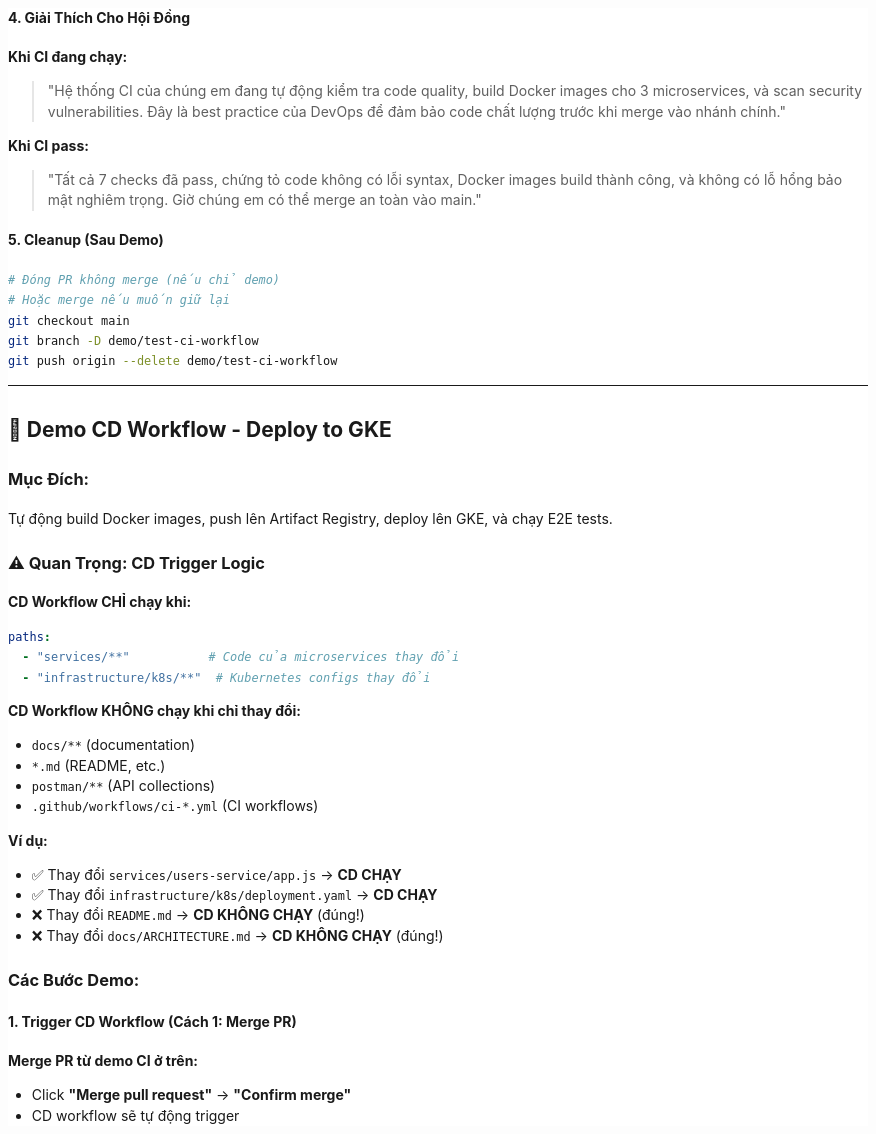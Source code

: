 #### 4. Giải Thích Cho Hội Đồng

**Khi CI đang chạy:**
> "Hệ thống CI của chúng em đang tự động kiểm tra code quality, build Docker images cho 3 microservices, và scan security vulnerabilities. Đây là best practice của DevOps để đảm bảo code chất lượng trước khi merge vào nhánh chính."

**Khi CI pass:**
> "Tất cả 7 checks đã pass, chứng tỏ code không có lỗi syntax, Docker images build thành công, và không có lỗ hổng bảo mật nghiêm trọng. Giờ chúng em có thể merge an toàn vào main."

#### 5. Cleanup (Sau Demo)
```bash
# Đóng PR không merge (nếu chỉ demo)
# Hoặc merge nếu muốn giữ lại
git checkout main
git branch -D demo/test-ci-workflow
git push origin --delete demo/test-ci-workflow
```

---

## 🚀 Demo CD Workflow - Deploy to GKE

### Mục Đích:
Tự động build Docker images, push lên Artifact Registry, deploy lên GKE, và chạy E2E tests.

### ⚠️ Quan Trọng: CD Trigger Logic

**CD Workflow CHỈ chạy khi:**
```yaml
paths:
  - "services/**"           # Code của microservices thay đổi
  - "infrastructure/k8s/**"  # Kubernetes configs thay đổi
```

**CD Workflow KHÔNG chạy khi chỉ thay đổi:**
- `docs/**` (documentation)
- `*.md` (README, etc.)
- `postman/**` (API collections)
- `.github/workflows/ci-*.yml` (CI workflows)

**Ví dụ:**
- ✅ Thay đổi `services/users-service/app.js` → **CD CHẠY**
- ✅ Thay đổi `infrastructure/k8s/deployment.yaml` → **CD CHẠY**
- ❌ Thay đổi `README.md` → **CD KHÔNG CHẠY** (đúng!)
- ❌ Thay đổi `docs/ARCHITECTURE.md` → **CD KHÔNG CHẠY** (đúng!)

### Các Bước Demo:

#### 1. Trigger CD Workflow (Cách 1: Merge PR)
**Merge PR từ demo CI ở trên:**
- Click **"Merge pull request"** → **"Confirm merge"**
- CD workflow sẽ tự động trigger
